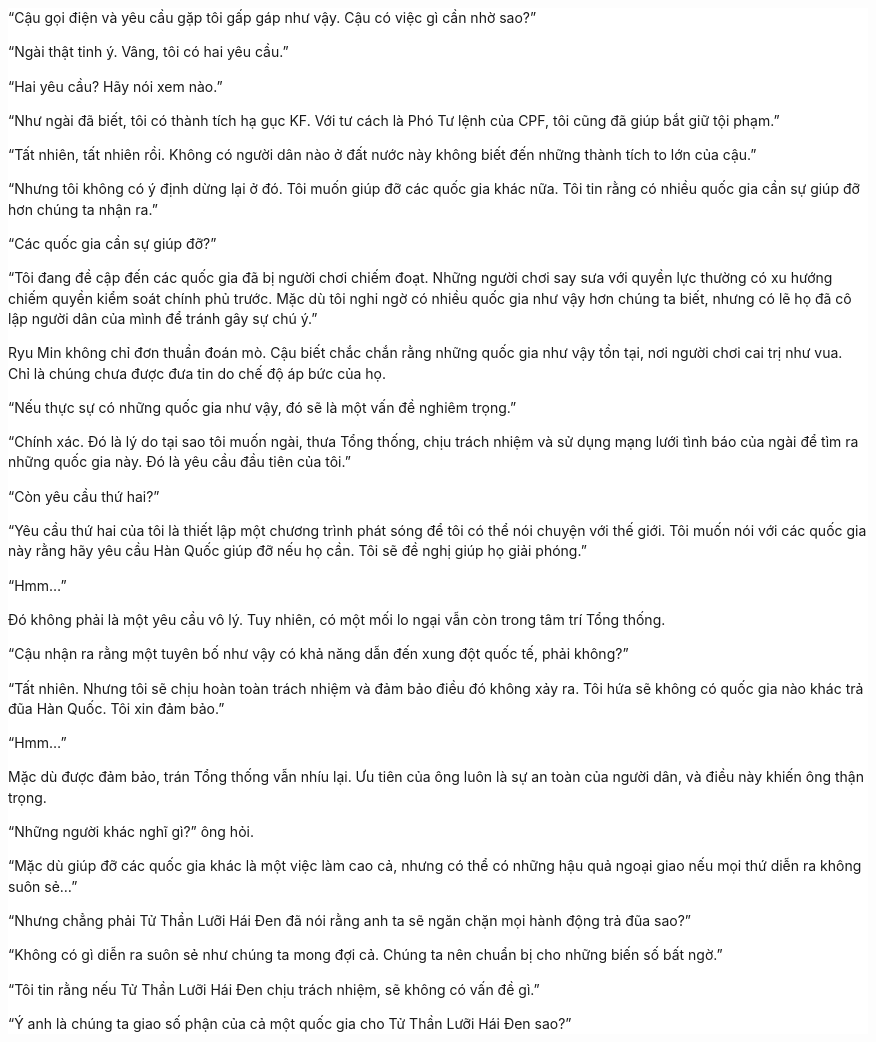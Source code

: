 “Cậu gọi điện và yêu cầu gặp tôi gấp gáp như vậy. Cậu có việc gì cần nhờ sao?”

“Ngài thật tinh ý. Vâng, tôi có hai yêu cầu.”

“Hai yêu cầu? Hãy nói xem nào.”

“Như ngài đã biết, tôi có thành tích hạ gục KF. Với tư cách là Phó Tư lệnh của CPF, tôi cũng đã giúp bắt giữ tội phạm.”

“Tất nhiên, tất nhiên rồi. Không có người dân nào ở đất nước này không biết đến những thành tích to lớn của cậu.”

“Nhưng tôi không có ý định dừng lại ở đó. Tôi muốn giúp đỡ các quốc gia khác nữa. Tôi tin rằng có nhiều quốc gia cần sự giúp đỡ hơn chúng ta nhận ra.”

“Các quốc gia cần sự giúp đỡ?”

“Tôi đang đề cập đến các quốc gia đã bị người chơi chiếm đoạt. Những người chơi say sưa với quyền lực thường có xu hướng chiếm quyền kiểm soát chính phủ trước. Mặc dù tôi nghi ngờ có nhiều quốc gia như vậy hơn chúng ta biết, nhưng có lẽ họ đã cô lập người dân của mình để tránh gây sự chú ý.”

Ryu Min không chỉ đơn thuần đoán mò. Cậu biết chắc chắn rằng những quốc gia như vậy tồn tại, nơi người chơi cai trị như vua. Chỉ là chúng chưa được đưa tin do chế độ áp bức của họ.

“Nếu thực sự có những quốc gia như vậy, đó sẽ là một vấn đề nghiêm trọng.”

“Chính xác. Đó là lý do tại sao tôi muốn ngài, thưa Tổng thống, chịu trách nhiệm và sử dụng mạng lưới tình báo của ngài để tìm ra những quốc gia này. Đó là yêu cầu đầu tiên của tôi.”

“Còn yêu cầu thứ hai?”

“Yêu cầu thứ hai của tôi là thiết lập một chương trình phát sóng để tôi có thể nói chuyện với thế giới. Tôi muốn nói với các quốc gia này rằng hãy yêu cầu Hàn Quốc giúp đỡ nếu họ cần. Tôi sẽ đề nghị giúp họ giải phóng.”

“Hmm…”

Đó không phải là một yêu cầu vô lý. Tuy nhiên, có một mối lo ngại vẫn còn trong tâm trí Tổng thống.

“Cậu nhận ra rằng một tuyên bố như vậy có khả năng dẫn đến xung đột quốc tế, phải không?”

“Tất nhiên. Nhưng tôi sẽ chịu hoàn toàn trách nhiệm và đảm bảo điều đó không xảy ra. Tôi hứa sẽ không có quốc gia nào khác trả đũa Hàn Quốc. Tôi xin đảm bảo.”

“Hmm…”

Mặc dù được đảm bảo, trán Tổng thống vẫn nhíu lại. Ưu tiên của ông luôn là sự an toàn của người dân, và điều này khiến ông thận trọng.

“Những người khác nghĩ gì?” ông hỏi.

“Mặc dù giúp đỡ các quốc gia khác là một việc làm cao cả, nhưng có thể có những hậu quả ngoại giao nếu mọi thứ diễn ra không suôn sẻ…”

“Nhưng chẳng phải Tử Thần Lưỡi Hái Đen đã nói rằng anh ta sẽ ngăn chặn mọi hành động trả đũa sao?”

“Không có gì diễn ra suôn sẻ như chúng ta mong đợi cả. Chúng ta nên chuẩn bị cho những biến số bất ngờ.”

“Tôi tin rằng nếu Tử Thần Lưỡi Hái Đen chịu trách nhiệm, sẽ không có vấn đề gì.”

“Ý anh là chúng ta giao số phận của cả một quốc gia cho Tử Thần Lưỡi Hái Đen sao?”
